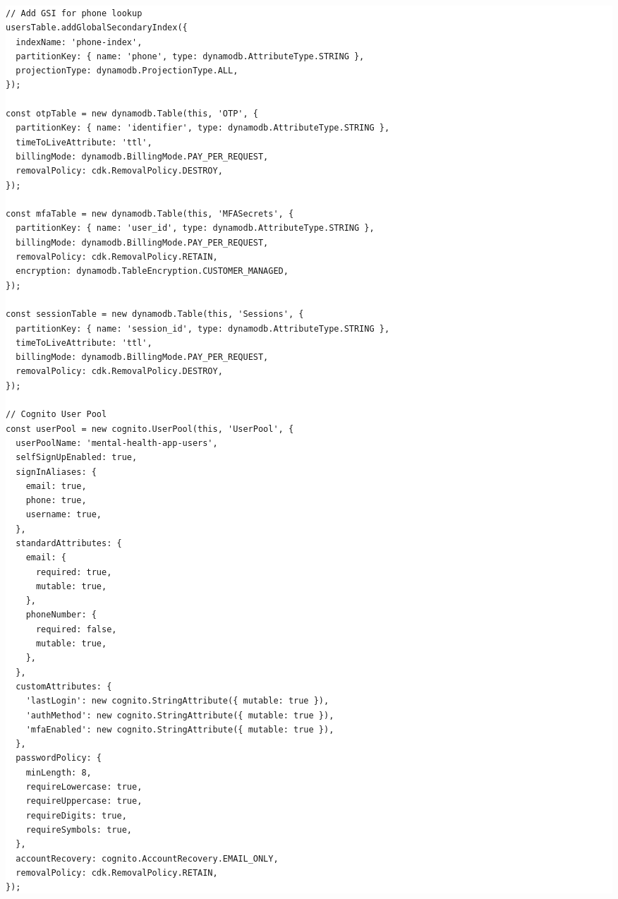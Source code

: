     // Add GSI for phone lookup
    usersTable.addGlobalSecondaryIndex({
      indexName: 'phone-index',
      partitionKey: { name: 'phone', type: dynamodb.AttributeType.STRING },
      projectionType: dynamodb.ProjectionType.ALL,
    });

    const otpTable = new dynamodb.Table(this, 'OTP', {
      partitionKey: { name: 'identifier', type: dynamodb.AttributeType.STRING },
      timeToLiveAttribute: 'ttl',
      billingMode: dynamodb.BillingMode.PAY_PER_REQUEST,
      removalPolicy: cdk.RemovalPolicy.DESTROY,
    });

    const mfaTable = new dynamodb.Table(this, 'MFASecrets', {
      partitionKey: { name: 'user_id', type: dynamodb.AttributeType.STRING },
      billingMode: dynamodb.BillingMode.PAY_PER_REQUEST,
      removalPolicy: cdk.RemovalPolicy.RETAIN,
      encryption: dynamodb.TableEncryption.CUSTOMER_MANAGED,
    });

    const sessionTable = new dynamodb.Table(this, 'Sessions', {
      partitionKey: { name: 'session_id', type: dynamodb.AttributeType.STRING },
      timeToLiveAttribute: 'ttl',
      billingMode: dynamodb.BillingMode.PAY_PER_REQUEST,
      removalPolicy: cdk.RemovalPolicy.DESTROY,
    });

    // Cognito User Pool
    const userPool = new cognito.UserPool(this, 'UserPool', {
      userPoolName: 'mental-health-app-users',
      selfSignUpEnabled: true,
      signInAliases: {
        email: true,
        phone: true,
        username: true,
      },
      standardAttributes: {
        email: {
          required: true,
          mutable: true,
        },
        phoneNumber: {
          required: false,
          mutable: true,
        },
      },
      customAttributes: {
        'lastLogin': new cognito.StringAttribute({ mutable: true }),
        'authMethod': new cognito.StringAttribute({ mutable: true }),
        'mfaEnabled': new cognito.StringAttribute({ mutable: true }),
      },
      passwordPolicy: {
        minLength: 8,
        requireLowercase: true,
        requireUppercase: true,
        requireDigits: true,
        requireSymbols: true,
      },
      accountRecovery: cognito.AccountRecovery.EMAIL_ONLY,
      removalPolicy: cdk.RemovalPolicy.RETAIN,
    });
